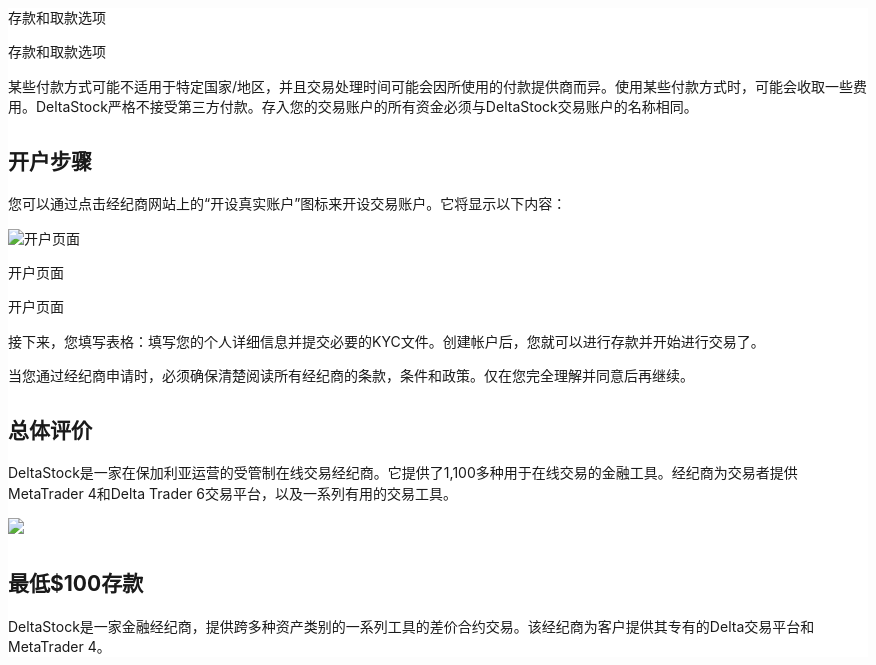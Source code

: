 存款和取款选项

存款和取款选项

某些付款方式可能不适用于特定国家/地区，并且交易处理时间可能会因所使用的付款提供商而异。使用某些付款方式时，可能会收取一些费用。DeltaStock严格不接受第三方付款。存入您的交易账户的所有资金必须与DeltaStock交易账户的名称相同。

## 开户步骤

您可以通过点击经纪商网站上的“开设真实账户”图标来开设交易账户。它将显示以下内容：

![开户页面](https://cdn.fendou.la/funstoutiao/2020/11/DeltaStock-Review-Account-Opening-Page-1024x490.png "开户页面")

开户页面

开户页面

接下来，您填写表格：填写您的个​​人详细信息并提交必要的KYC文件。创建帐户后，您就可以进行存款并开始进行交易了。

当您通过经纪商申请时，必须确保清楚阅读所有经纪商的条款，条件和政策。仅在您完全理解并同意后再继续。

## 总体评价

DeltaStock是一家在保加利亚运营的受管制在线交易经纪商。它提供了1,100多种用于在线交易的金融工具。经纪商为交易者提供MetaTrader 4和Delta Trader 6交易平台，以及一系列有用的交易工具。

![](https://cdn.fendou.la/funstoutiao/2020/11/DeltaStock-Logo.png)

## 最低$100存款

DeltaStock是一家金融经纪商，提供跨多种资产类别的一系列工具的差价合约交易。该经纪商为客户提供其专有的Delta交易平台和MetaTrader 4。
